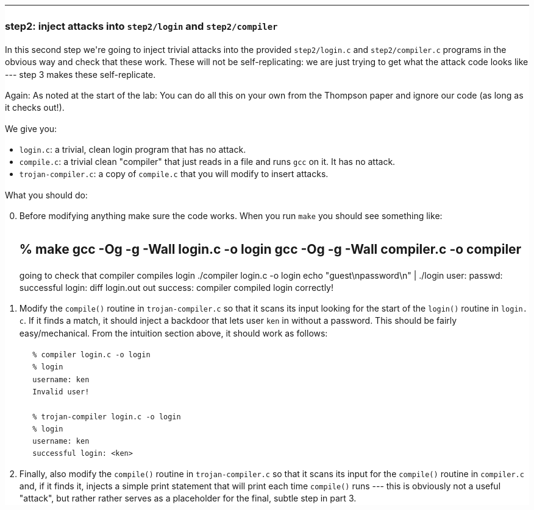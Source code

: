 --------------------------------------------------------------------------
### step2: inject attacks into `step2/login` and `step2/compiler`

In this second step we're going to inject trivial attacks into the
provided `step2/login.c` and `step2/compiler.c` programs in the obvious
way and check that these work.  These will not be self-replicating:
we are just trying to get what the attack code looks like --- step 3
makes these self-replicate.

Again: As noted at the start of the lab: You can do all this on your own
from the Thompson paper and ignore our code (as long as it checks out!).

We give you:

  - `login.c`: a trivial, clean login program that has no attack.
  - `compile.c`: a trivial clean "compiler" that just reads in a file and
    runs `gcc` on it.  It has no attack.
  - `trojan-compiler.c`: a copy of `compile.c` that you will modify to
    insert attacks.

What you should do:

  0. Before modifying anything make sure the code works.
     When you run `make` you should see something like:

        % make
        gcc -Og -g -Wall login.c -o login
        gcc -Og -g -Wall compiler.c -o compiler
        ------------------------------------------
        going to check that compiler compiles login
        ./compiler login.c -o login
        echo "guest\npassword\n" | ./login
        user: passwd: successful login: <guest>
        diff login.out out
        success: compiler compiled login correctly!

  1. Modify the `compile()` routine in `trojan-compiler.c` so that it
     scans its input looking for the start of the `login()` routine in
     `login.c`.  If it finds a match, it should inject a backdoor that
     lets user `ken` in without a password.  This should be fairly
     easy/mechanical.  From the intuition section above, it should
     work as follows:

            % compiler login.c -o login
            % login
            username: ken
            Invalid user!

            % trojan-compiler login.c -o login
            % login
            username: ken
            successful login: <ken>

  2. Finally, also modify the `compile()` routine in
    `trojan-compiler.c` so that it scans its input for the `compile()`
    routine in `compiler.c` and, if it finds it, injects a simple print
    statement that will print each time `compile()` runs --- this is
    obviously not a useful "attack", but rather rather serves as a
    placeholder for the final, subtle step in part 3.
